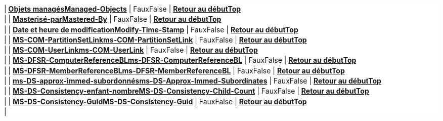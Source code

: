 | [<span data-ttu-id="11818-562">**Objets managés**</span><span class="sxs-lookup"><span data-stu-id="11818-562">**Managed-Objects**</span></span>](a-managedobjects.md)                                 | <span data-ttu-id="11818-563">Faux</span><span class="sxs-lookup"><span data-stu-id="11818-563">False</span></span>     | [<span data-ttu-id="11818-564">**Retour au début**</span><span class="sxs-lookup"><span data-stu-id="11818-564">**Top**</span></span>](c-top.md)<br/>             |
| [<span data-ttu-id="11818-565">**Masterisé-par**</span><span class="sxs-lookup"><span data-stu-id="11818-565">**Mastered-By**</span></span>](a-masteredby.md)                                         | <span data-ttu-id="11818-566">Faux</span><span class="sxs-lookup"><span data-stu-id="11818-566">False</span></span>     | [<span data-ttu-id="11818-567">**Retour au début**</span><span class="sxs-lookup"><span data-stu-id="11818-567">**Top**</span></span>](c-top.md)<br/>             |
| [<span data-ttu-id="11818-568">**Date et heure de modification**</span><span class="sxs-lookup"><span data-stu-id="11818-568">**Modify-Time-Stamp**</span></span>](a-modifytimestamp.md)                              | <span data-ttu-id="11818-569">Faux</span><span class="sxs-lookup"><span data-stu-id="11818-569">False</span></span>     | [<span data-ttu-id="11818-570">**Retour au début**</span><span class="sxs-lookup"><span data-stu-id="11818-570">**Top**</span></span>](c-top.md)<br/>             |
| [<span data-ttu-id="11818-571">**MS-COM-PartitionSetLink**</span><span class="sxs-lookup"><span data-stu-id="11818-571">**ms-COM-PartitionSetLink**</span></span>](a-mscom-partitionsetlink.md)                 | <span data-ttu-id="11818-572">Faux</span><span class="sxs-lookup"><span data-stu-id="11818-572">False</span></span>     | [<span data-ttu-id="11818-573">**Retour au début**</span><span class="sxs-lookup"><span data-stu-id="11818-573">**Top**</span></span>](c-top.md)<br/>             |
| [<span data-ttu-id="11818-574">**MS-COM-UserLink**</span><span class="sxs-lookup"><span data-stu-id="11818-574">**ms-COM-UserLink**</span></span>](a-mscom-userlink.md)                                 | <span data-ttu-id="11818-575">Faux</span><span class="sxs-lookup"><span data-stu-id="11818-575">False</span></span>     | [<span data-ttu-id="11818-576">**Retour au début**</span><span class="sxs-lookup"><span data-stu-id="11818-576">**Top**</span></span>](c-top.md)<br/>             |
| [<span data-ttu-id="11818-577">**MS-DFSR-ComputerReferenceBL**</span><span class="sxs-lookup"><span data-stu-id="11818-577">**ms-DFSR-ComputerReferenceBL**</span></span>](a-msdfsr-computerreferencebl.md)         | <span data-ttu-id="11818-578">Faux</span><span class="sxs-lookup"><span data-stu-id="11818-578">False</span></span>     | [<span data-ttu-id="11818-579">**Retour au début**</span><span class="sxs-lookup"><span data-stu-id="11818-579">**Top**</span></span>](c-top.md)<br/>             |
| [<span data-ttu-id="11818-580">**MS-DFSR-MemberReferenceBL**</span><span class="sxs-lookup"><span data-stu-id="11818-580">**ms-DFSR-MemberReferenceBL**</span></span>](a-msdfsr-memberreferencebl.md)             | <span data-ttu-id="11818-581">Faux</span><span class="sxs-lookup"><span data-stu-id="11818-581">False</span></span>     | [<span data-ttu-id="11818-582">**Retour au début**</span><span class="sxs-lookup"><span data-stu-id="11818-582">**Top**</span></span>](c-top.md)<br/>             |
| [<span data-ttu-id="11818-583">**ms-DS-approx-immed-subordonnés**</span><span class="sxs-lookup"><span data-stu-id="11818-583">**ms-DS-Approx-Immed-Subordinates**</span></span>](a-msds-approx-immed-subordinates.md) | <span data-ttu-id="11818-584">Faux</span><span class="sxs-lookup"><span data-stu-id="11818-584">False</span></span>     | [<span data-ttu-id="11818-585">**Retour au début**</span><span class="sxs-lookup"><span data-stu-id="11818-585">**Top**</span></span>](c-top.md)<br/>             |
| [<span data-ttu-id="11818-586">**MS-DS-Consistency-enfant-nombre**</span><span class="sxs-lookup"><span data-stu-id="11818-586">**MS-DS-Consistency-Child-Count**</span></span>](a-ms-ds-consistencychildcount.md)      | <span data-ttu-id="11818-587">Faux</span><span class="sxs-lookup"><span data-stu-id="11818-587">False</span></span>     | [<span data-ttu-id="11818-588">**Retour au début**</span><span class="sxs-lookup"><span data-stu-id="11818-588">**Top**</span></span>](c-top.md)<br/>             |
| [<span data-ttu-id="11818-589">**MS-DS-Consistency-Guid**</span><span class="sxs-lookup"><span data-stu-id="11818-589">**MS-DS-Consistency-Guid**</span></span>](a-ms-ds-consistencyguid.md)                   | <span data-ttu-id="11818-590">Faux</span><span class="sxs-lookup"><span data-stu-id="11818-590">False</span></span>     | [<span data-ttu-id="11818-591">**Retour au début**</span><span class="sxs-lookup"><span data-stu-id="11818-591">**Top**</span></span>](c-top.md)<br/>             |
